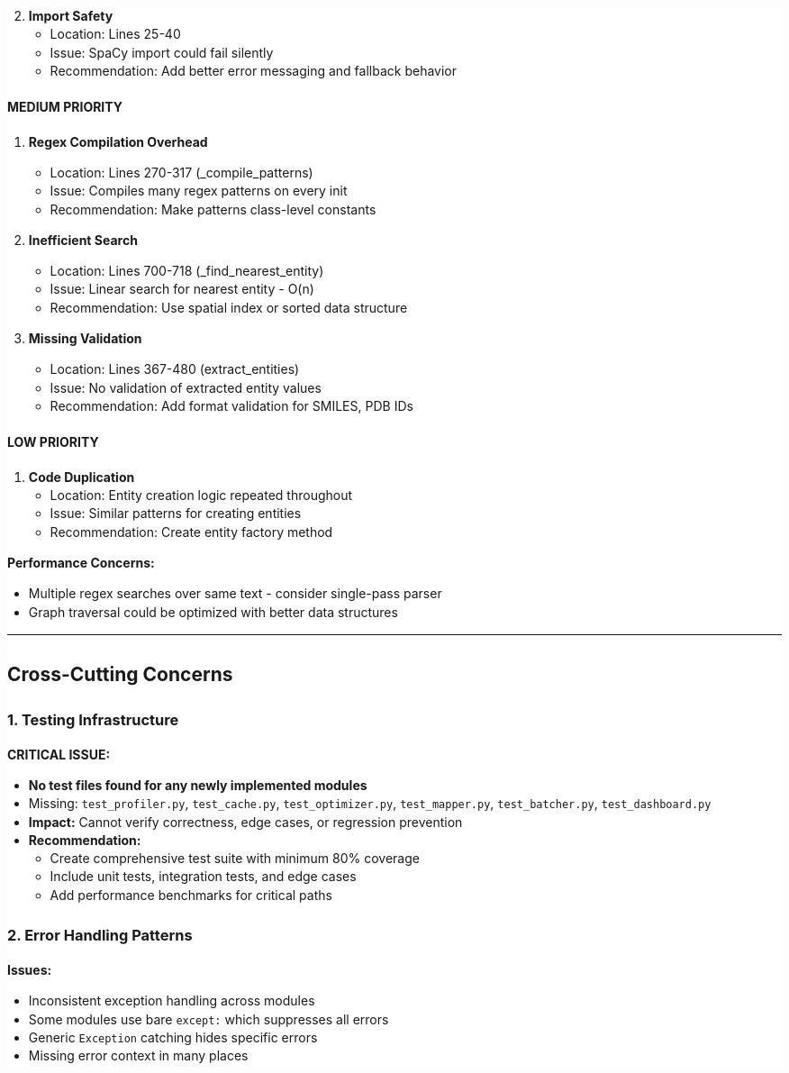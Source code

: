 2. **Import Safety**
   - Location: Lines 25-40
   - Issue: SpaCy import could fail silently
   - Recommendation: Add better error messaging and fallback behavior

#### MEDIUM PRIORITY
1. **Regex Compilation Overhead**
   - Location: Lines 270-317 (_compile_patterns)
   - Issue: Compiles many regex patterns on every init
   - Recommendation: Make patterns class-level constants

2. **Inefficient Search**
   - Location: Lines 700-718 (_find_nearest_entity)
   - Issue: Linear search for nearest entity - O(n)
   - Recommendation: Use spatial index or sorted data structure

3. **Missing Validation**
   - Location: Lines 367-480 (extract_entities)
   - Issue: No validation of extracted entity values
   - Recommendation: Add format validation for SMILES, PDB IDs

#### LOW PRIORITY
1. **Code Duplication**
   - Location: Entity creation logic repeated throughout
   - Issue: Similar patterns for creating entities
   - Recommendation: Create entity factory method

**Performance Concerns:**
- Multiple regex searches over same text - consider single-pass parser
- Graph traversal could be optimized with better data structures

---

## Cross-Cutting Concerns

### 1. Testing Infrastructure

**CRITICAL ISSUE:**
- **No test files found for any newly implemented modules**
- Missing: `test_profiler.py`, `test_cache.py`, `test_optimizer.py`, `test_mapper.py`, `test_batcher.py`, `test_dashboard.py`
- **Impact:** Cannot verify correctness, edge cases, or regression prevention
- **Recommendation:**
  - Create comprehensive test suite with minimum 80% coverage
  - Include unit tests, integration tests, and edge cases
  - Add performance benchmarks for critical paths

### 2. Error Handling Patterns

**Issues:**
- Inconsistent exception handling across modules
- Some modules use bare `except:` which suppresses all errors
- Generic `Exception` catching hides specific errors
- Missing error context in many places
